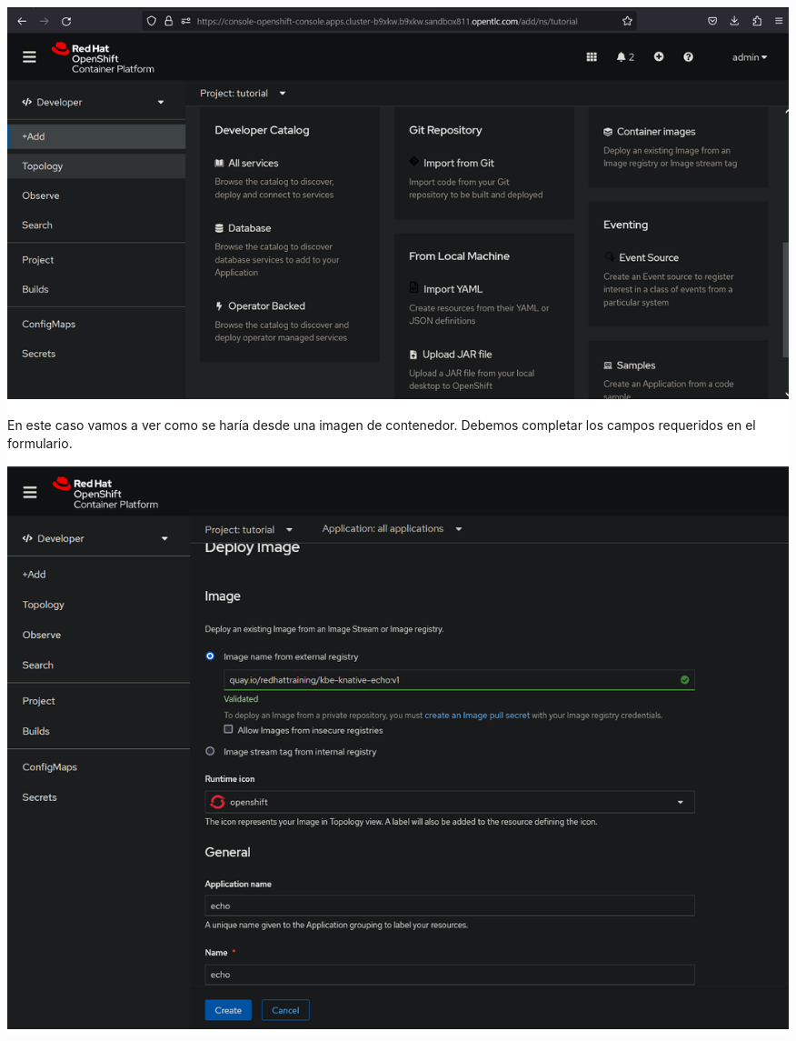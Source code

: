 ![web1](capturas/web1.PNG)

En este caso vamos a ver como se haría desde una imagen de contenedor. Debemos completar los campos requeridos en el formulario.

![web2](capturas/web2.PNG)
